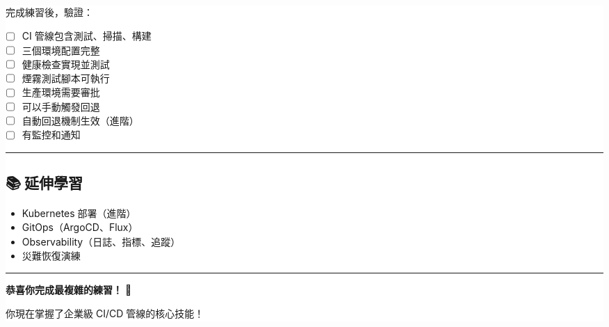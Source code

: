 完成練習後，驗證：

- [ ] CI 管線包含測試、掃描、構建
- [ ] 三個環境配置完整
- [ ] 健康檢查實現並測試
- [ ] 煙霧測試腳本可執行
- [ ] 生產環境需要審批
- [ ] 可以手動觸發回退
- [ ] 自動回退機制生效（進階）
- [ ] 有監控和通知

---

## 📚 延伸學習

- Kubernetes 部署（進階）
- GitOps（ArgoCD、Flux）
- Observability（日誌、指標、追蹤）
- 災難恢復演練

---

**恭喜你完成最複雜的練習！** 🎉

你現在掌握了企業級 CI/CD 管線的核心技能！
